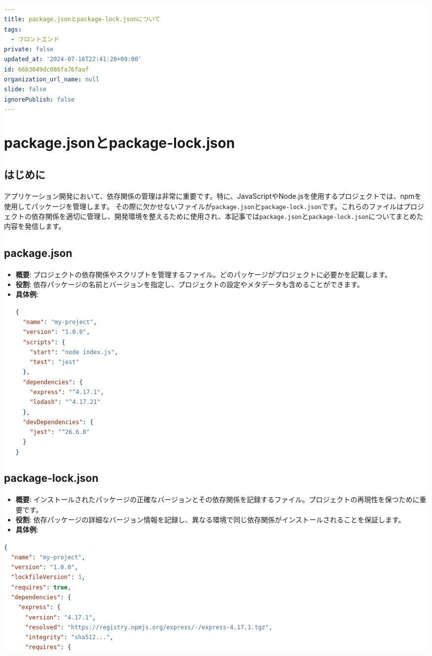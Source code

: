 ```yaml
---
title: package.jsonとpackage-lock.jsonについて
tags:
  - フロントエンド
private: false
updated_at: '2024-07-16T22:41:20+09:00'
id: 66b3049dc086fa76faaf
organization_url_name: null
slide: false
ignorePublish: false
---
```

# package.jsonとpackage-lock.json

## はじめに
アプリケーション開発において、依存関係の管理は非常に重要です。特に、JavaScriptやNode.jsを使用するプロジェクトでは、npmを使用してパッケージを管理します。
その際に欠かせないファイルが`package.json`と`package-lock.json`です。これらのファイルはプロジェクトの依存関係を適切に管理し、開発環境を整えるために使用され、本記事では`package.json`と`package-lock.json`についてまとめた内容を発信します。


## package.json
- **概要**: プロジェクトの依存関係やスクリプトを管理するファイル。どのパッケージがプロジェクトに必要かを記載します。
- **役割**: 依存パッケージの名前とバージョンを指定し、プロジェクトの設定やメタデータも含めることができます。
- **具体例**:
  ```json
  {
    "name": "my-project",
    "version": "1.0.0",
    "scripts": {
      "start": "node index.js",
      "test": "jest"
    },
    "dependencies": {
      "express": "^4.17.1",
      "lodash": "^4.17.21"
    },
    "devDependencies": {
      "jest": "^26.6.0"
    }
  }


  ```

## package-lock.json
- **概要**: インストールされたパッケージの正確なバージョンとその依存関係を記録するファイル。プロジェクトの再現性を保つために重要です。
- **役割**: 依存パッケージの詳細なバージョン情報を記録し、異なる環境で同じ依存関係がインストールされることを保証します。
- **具体例**:
```json
{
  "name": "my-project",
  "version": "1.0.0",
  "lockfileVersion": 1,
  "requires": true,
  "dependencies": {
    "express": {
      "version": "4.17.1",
      "resolved": "https://registry.npmjs.org/express/-/express-4.17.1.tgz",
      "integrity": "sha512...",
      "requires": {
```